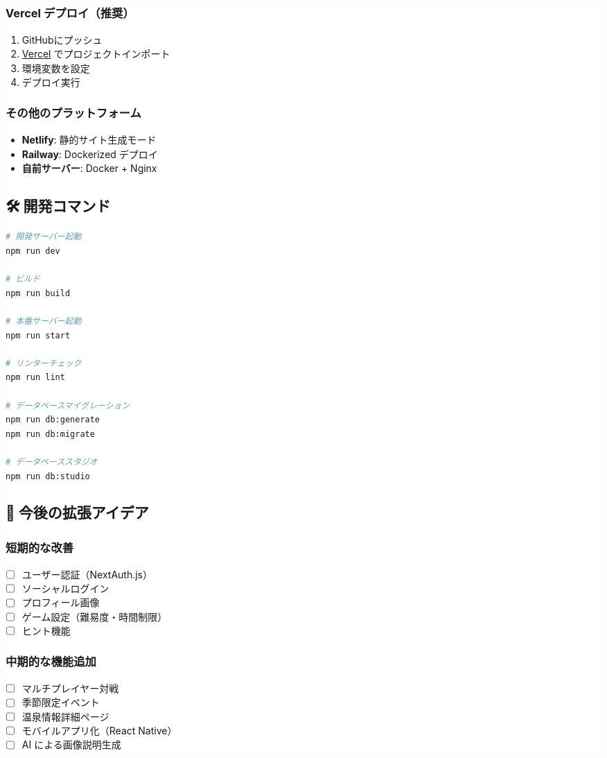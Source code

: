 ### Vercel デプロイ（推奨）

1. GitHubにプッシュ
2. [Vercel](https://vercel.com) でプロジェクトインポート
3. 環境変数を設定
4. デプロイ実行

### その他のプラットフォーム

- **Netlify**: 静的サイト生成モード
- **Railway**: Dockerized デプロイ
- **自前サーバー**: Docker + Nginx

## 🛠️ 開発コマンド

```bash
# 開発サーバー起動
npm run dev

# ビルド
npm run build

# 本番サーバー起動
npm run start

# リンターチェック
npm run lint

# データベースマイグレーション
npm run db:generate
npm run db:migrate

# データベーススタジオ
npm run db:studio
```

## 📝 今後の拡張アイデア

### 短期的な改善
- [ ] ユーザー認証（NextAuth.js）
- [ ] ソーシャルログイン
- [ ] プロフィール画像
- [ ] ゲーム設定（難易度・時間制限）
- [ ] ヒント機能

### 中期的な機能追加
- [ ] マルチプレイヤー対戦
- [ ] 季節限定イベント
- [ ] 温泉情報詳細ページ
- [ ] モバイルアプリ化（React Native）
- [ ] AI による画像説明生成
